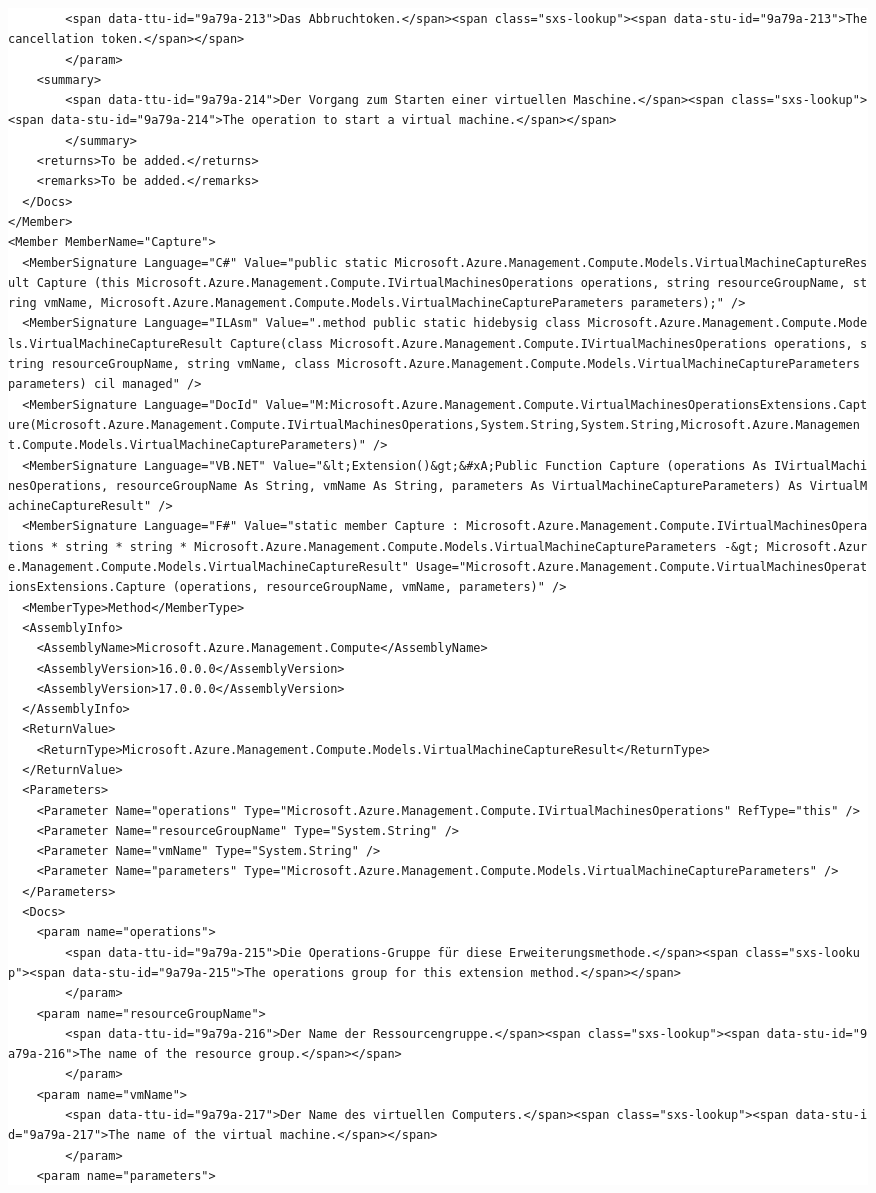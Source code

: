             <span data-ttu-id="9a79a-213">Das Abbruchtoken.</span><span class="sxs-lookup"><span data-stu-id="9a79a-213">The cancellation token.</span></span>
            </param>
        <summary>
            <span data-ttu-id="9a79a-214">Der Vorgang zum Starten einer virtuellen Maschine.</span><span class="sxs-lookup"><span data-stu-id="9a79a-214">The operation to start a virtual machine.</span></span>
            </summary>
        <returns>To be added.</returns>
        <remarks>To be added.</remarks>
      </Docs>
    </Member>
    <Member MemberName="Capture">
      <MemberSignature Language="C#" Value="public static Microsoft.Azure.Management.Compute.Models.VirtualMachineCaptureResult Capture (this Microsoft.Azure.Management.Compute.IVirtualMachinesOperations operations, string resourceGroupName, string vmName, Microsoft.Azure.Management.Compute.Models.VirtualMachineCaptureParameters parameters);" />
      <MemberSignature Language="ILAsm" Value=".method public static hidebysig class Microsoft.Azure.Management.Compute.Models.VirtualMachineCaptureResult Capture(class Microsoft.Azure.Management.Compute.IVirtualMachinesOperations operations, string resourceGroupName, string vmName, class Microsoft.Azure.Management.Compute.Models.VirtualMachineCaptureParameters parameters) cil managed" />
      <MemberSignature Language="DocId" Value="M:Microsoft.Azure.Management.Compute.VirtualMachinesOperationsExtensions.Capture(Microsoft.Azure.Management.Compute.IVirtualMachinesOperations,System.String,System.String,Microsoft.Azure.Management.Compute.Models.VirtualMachineCaptureParameters)" />
      <MemberSignature Language="VB.NET" Value="&lt;Extension()&gt;&#xA;Public Function Capture (operations As IVirtualMachinesOperations, resourceGroupName As String, vmName As String, parameters As VirtualMachineCaptureParameters) As VirtualMachineCaptureResult" />
      <MemberSignature Language="F#" Value="static member Capture : Microsoft.Azure.Management.Compute.IVirtualMachinesOperations * string * string * Microsoft.Azure.Management.Compute.Models.VirtualMachineCaptureParameters -&gt; Microsoft.Azure.Management.Compute.Models.VirtualMachineCaptureResult" Usage="Microsoft.Azure.Management.Compute.VirtualMachinesOperationsExtensions.Capture (operations, resourceGroupName, vmName, parameters)" />
      <MemberType>Method</MemberType>
      <AssemblyInfo>
        <AssemblyName>Microsoft.Azure.Management.Compute</AssemblyName>
        <AssemblyVersion>16.0.0.0</AssemblyVersion>
        <AssemblyVersion>17.0.0.0</AssemblyVersion>
      </AssemblyInfo>
      <ReturnValue>
        <ReturnType>Microsoft.Azure.Management.Compute.Models.VirtualMachineCaptureResult</ReturnType>
      </ReturnValue>
      <Parameters>
        <Parameter Name="operations" Type="Microsoft.Azure.Management.Compute.IVirtualMachinesOperations" RefType="this" />
        <Parameter Name="resourceGroupName" Type="System.String" />
        <Parameter Name="vmName" Type="System.String" />
        <Parameter Name="parameters" Type="Microsoft.Azure.Management.Compute.Models.VirtualMachineCaptureParameters" />
      </Parameters>
      <Docs>
        <param name="operations">
            <span data-ttu-id="9a79a-215">Die Operations-Gruppe für diese Erweiterungsmethode.</span><span class="sxs-lookup"><span data-stu-id="9a79a-215">The operations group for this extension method.</span></span>
            </param>
        <param name="resourceGroupName">
            <span data-ttu-id="9a79a-216">Der Name der Ressourcengruppe.</span><span class="sxs-lookup"><span data-stu-id="9a79a-216">The name of the resource group.</span></span>
            </param>
        <param name="vmName">
            <span data-ttu-id="9a79a-217">Der Name des virtuellen Computers.</span><span class="sxs-lookup"><span data-stu-id="9a79a-217">The name of the virtual machine.</span></span>
            </param>
        <param name="parameters">